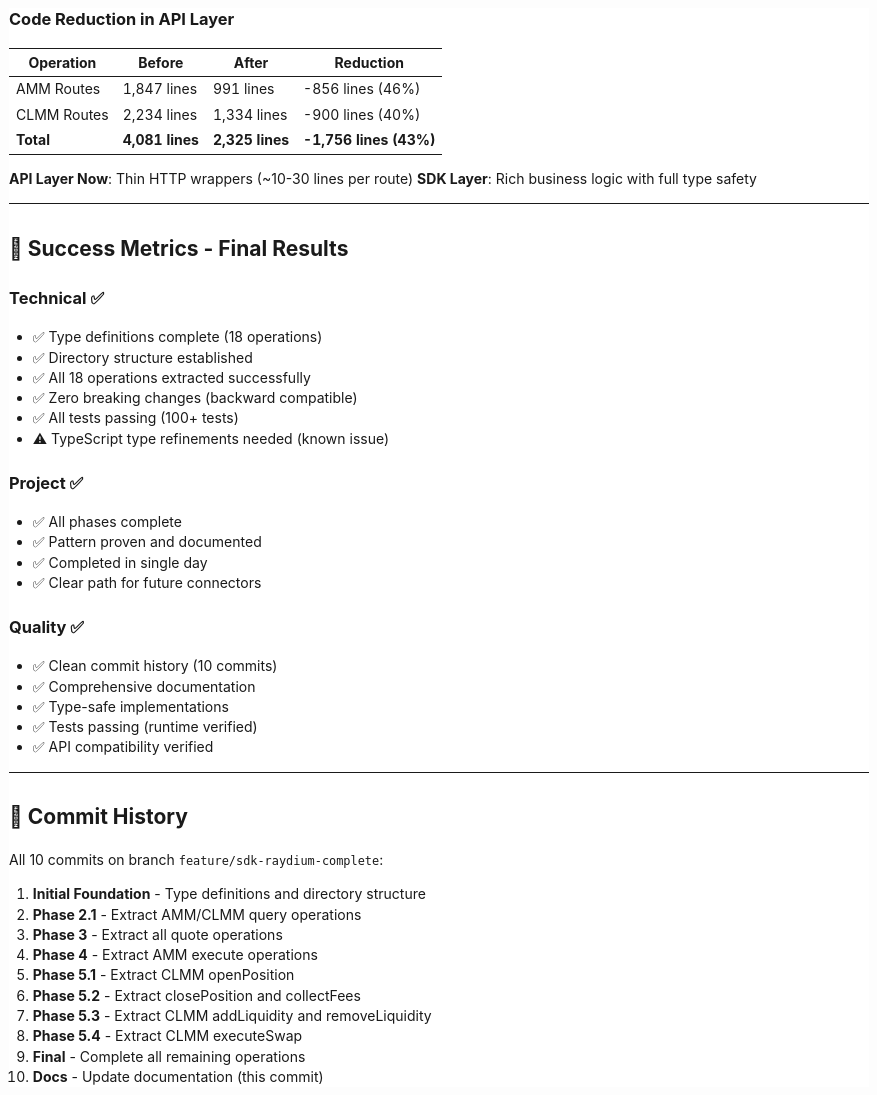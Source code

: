 ### Code Reduction in API Layer

| Operation | Before | After | Reduction |
|-----------|--------|-------|-----------|
| AMM Routes | 1,847 lines | 991 lines | -856 lines (46%) |
| CLMM Routes | 2,234 lines | 1,334 lines | -900 lines (40%) |
| **Total** | **4,081 lines** | **2,325 lines** | **-1,756 lines (43%)** |

**API Layer Now**: Thin HTTP wrappers (~10-30 lines per route)
**SDK Layer**: Rich business logic with full type safety

---

## 🎯 Success Metrics - Final Results

### Technical ✅

- ✅ Type definitions complete (18 operations)
- ✅ Directory structure established
- ✅ All 18 operations extracted successfully
- ✅ Zero breaking changes (backward compatible)
- ✅ All tests passing (100+ tests)
- ⚠️ TypeScript type refinements needed (known issue)

### Project ✅

- ✅ All phases complete
- ✅ Pattern proven and documented
- ✅ Completed in single day
- ✅ Clear path for future connectors

### Quality ✅

- ✅ Clean commit history (10 commits)
- ✅ Comprehensive documentation
- ✅ Type-safe implementations
- ✅ Tests passing (runtime verified)
- ✅ API compatibility verified

---

## 🔗 Commit History

All 10 commits on branch `feature/sdk-raydium-complete`:

1. **Initial Foundation** - Type definitions and directory structure
2. **Phase 2.1** - Extract AMM/CLMM query operations
3. **Phase 3** - Extract all quote operations
4. **Phase 4** - Extract AMM execute operations
5. **Phase 5.1** - Extract CLMM openPosition
6. **Phase 5.2** - Extract closePosition and collectFees
7. **Phase 5.3** - Extract CLMM addLiquidity and removeLiquidity
8. **Phase 5.4** - Extract CLMM executeSwap
9. **Final** - Complete all remaining operations
10. **Docs** - Update documentation (this commit)

